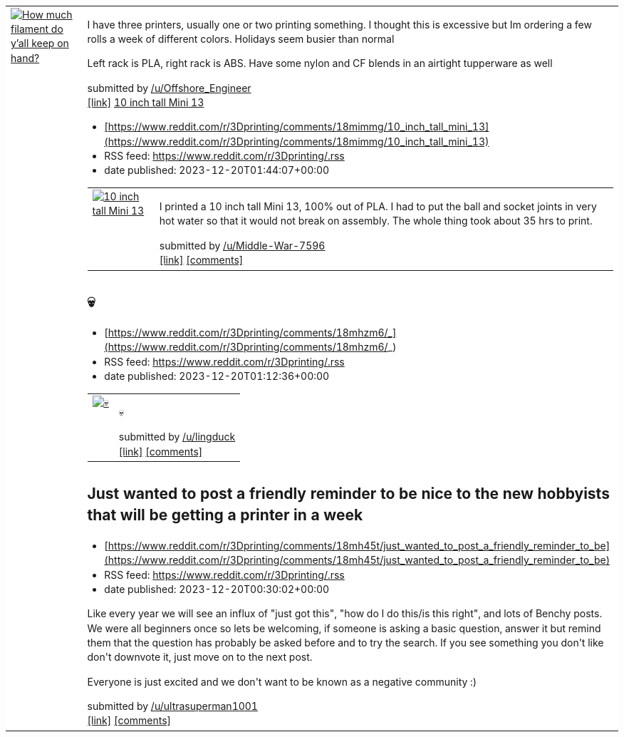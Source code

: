 <table> <tr><td> <a href="https://www.reddit.com/r/3Dprinting/comments/18mjo2t/how_much_filament_do_yall_keep_on_hand/"> <img alt="How much filament do y’all keep on hand?" src="https://preview.redd.it/ci15stvg3d7c1.jpeg?width=640&amp;crop=smart&amp;auto=webp&amp;s=ee4ab5cafa9b83bf9a1fc023783f4563a4ead056" title="How much filament do y’all keep on hand?" /> </a> </td><td> <div class="md"><p>I have three printers, usually one or two printing something. I thought this is excessive but Im ordering a few rolls a week of different colors. Holidays seem busier than normal</p> <p>Left rack is PLA, right rack is ABS. Have some nylon and CF blends in an airtight tupperware as well</p> </div> &#32; submitted by &#32; <a href="https://www.reddit.com/user/Offshore_Engineer"> /u/Offshore_Engineer </a> <br /> <span><a href="https://i.redd.it/ci15stvg3d7c1.jpeg">[link]</a></span> &#32; <span><a href="https://www.reddit.com/r/3Dprinting/comments/18mjo2t/how_much_filament

## 10 inch tall Mini 13
 - [https://www.reddit.com/r/3Dprinting/comments/18mimmg/10_inch_tall_mini_13](https://www.reddit.com/r/3Dprinting/comments/18mimmg/10_inch_tall_mini_13)
 - RSS feed: https://www.reddit.com/r/3Dprinting/.rss
 - date published: 2023-12-20T01:44:07+00:00

<table> <tr><td> <a href="https://www.reddit.com/r/3Dprinting/comments/18mimmg/10_inch_tall_mini_13/"> <img alt="10 inch tall Mini 13" src="https://b.thumbs.redditmedia.com/3LI71D-YPU13uN5c-4cxUxx8CT_Y7QFx6Q_Tb-30bDk.jpg" title="10 inch tall Mini 13" /> </a> </td><td> <div class="md"><p>I printed a 10 inch tall Mini 13, 100% out of PLA. I had to put the ball and socket joints in very hot water so that it would not break on assembly. The whole thing took about 35 hrs to print.</p> </div> &#32; submitted by &#32; <a href="https://www.reddit.com/user/Middle-War-7596"> /u/Middle-War-7596 </a> <br /> <span><a href="https://www.reddit.com/gallery/18mimmg">[link]</a></span> &#32; <span><a href="https://www.reddit.com/r/3Dprinting/comments/18mimmg/10_inch_tall_mini_13/">[comments]</a></span> </td></tr></table>

## 💀
 - [https://www.reddit.com/r/3Dprinting/comments/18mhzm6/_](https://www.reddit.com/r/3Dprinting/comments/18mhzm6/_)
 - RSS feed: https://www.reddit.com/r/3Dprinting/.rss
 - date published: 2023-12-20T01:12:36+00:00

<table> <tr><td> <a href="https://www.reddit.com/r/3Dprinting/comments/18mhzm6/_/"> <img alt="💀" src="https://b.thumbs.redditmedia.com/dYVx29szSICJHaNyltkBwcOM3t_4a_QXMc8NNlGh41o.jpg" title="💀" /> </a> </td><td> <div class="md"><p>💀</p> </div> &#32; submitted by &#32; <a href="https://www.reddit.com/user/lingduck"> /u/lingduck </a> <br /> <span><a href="https://www.reddit.com/gallery/18mhzm6">[link]</a></span> &#32; <span><a href="https://www.reddit.com/r/3Dprinting/comments/18mhzm6/_/">[comments]</a></span> </td></tr></table>

## Just wanted to post a friendly reminder to be nice to the new hobbyists that will be getting a printer in a week
 - [https://www.reddit.com/r/3Dprinting/comments/18mh45t/just_wanted_to_post_a_friendly_reminder_to_be](https://www.reddit.com/r/3Dprinting/comments/18mh45t/just_wanted_to_post_a_friendly_reminder_to_be)
 - RSS feed: https://www.reddit.com/r/3Dprinting/.rss
 - date published: 2023-12-20T00:30:02+00:00

<div class="md"><p>Like every year we will see an influx of &quot;just got this&quot;, &quot;how do I do this/is this right&quot;, and lots of Benchy posts. We were all beginners once so lets be welcoming, if someone is asking a basic question, answer it but remind them that the question has probably be asked before and to try the search. If you see something you don't like don't downvote it, just move on to the next post.</p> <p>Everyone is just excited and we don't want to be known as a negative community :)</p> </div> &#32; submitted by &#32; <a href="https://www.reddit.com/user/ultrasuperman1001"> /u/ultrasuperman1001 </a> <br /> <span><a href="https://www.reddit.com/r/3Dprinting/comments/18mh45t/just_wanted_to_post_a_friendly_reminder_to_be/">[link]</a></span> &#32; <span><a href="https://www.reddit.com/r/3Dprinting/comments/18mh45t/just_wanted_to_post_a_friendly_reminder_to_be/">[comments]</a></span>

